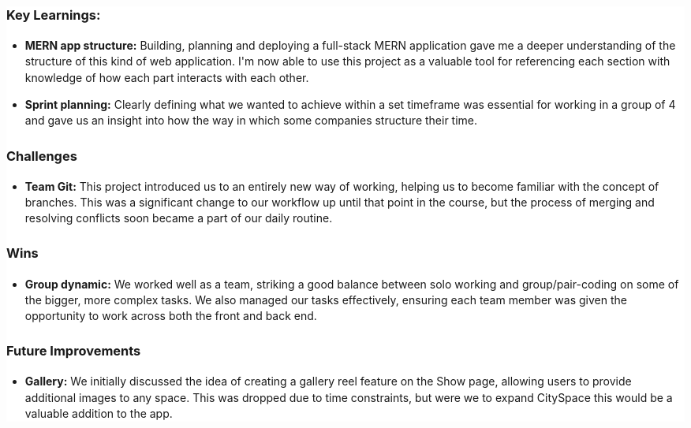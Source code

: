### Key Learnings:

* **MERN app structure:** Building, planning and deploying a full-stack MERN application gave me a deeper understanding of the structure of this kind of web application. I'm now able to use this project as a valuable tool for referencing each section with knowledge of how each part interacts with each other.

* **Sprint planning:** Clearly defining what we wanted to achieve within a set timeframe was essential for working in a group of 4 and gave us an insight into how the way in which some companies structure their time.

### Challenges

* **Team Git:** This project introduced us to an entirely new way of working, helping us to become familiar with the concept of branches. This was a significant change to our workflow up until that point in the course, but the process of merging and resolving conflicts soon became a part of our daily routine.

### Wins

* **Group dynamic:** We worked well as a team, striking a good balance between solo working and group/pair-coding on some of the bigger, more complex tasks. We also managed our tasks effectively, ensuring each team member was given the opportunity to work across both the front and back end.

### Future Improvements

* **Gallery:** We initially discussed the idea of creating a gallery reel feature on the Show page, allowing users to provide additional images to any space. This was dropped due to time constraints, but were we to expand CitySpace this would be a valuable addition to the app. 




